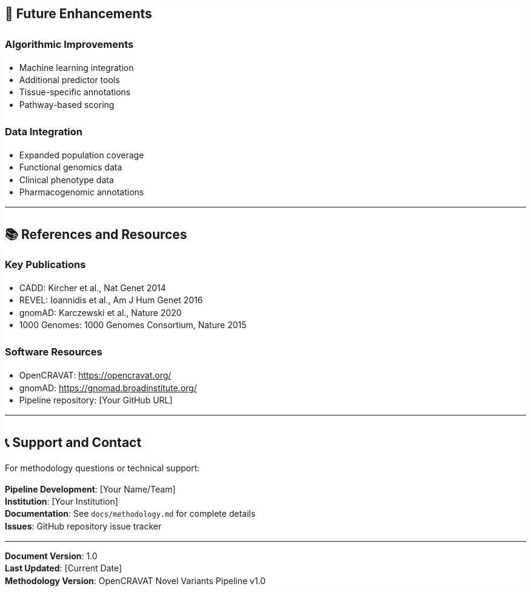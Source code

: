 
## 🔄 Future Enhancements

### Algorithmic Improvements
- Machine learning integration
- Additional predictor tools
- Tissue-specific annotations
- Pathway-based scoring

### Data Integration
- Expanded population coverage
- Functional genomics data
- Clinical phenotype data
- Pharmacogenomic annotations

---

## 📚 References and Resources

### Key Publications
- CADD: Kircher et al., Nat Genet 2014
- REVEL: Ioannidis et al., Am J Hum Genet 2016
- gnomAD: Karczewski et al., Nature 2020
- 1000 Genomes: 1000 Genomes Consortium, Nature 2015

### Software Resources
- OpenCRAVAT: https://opencravat.org/
- gnomAD: https://gnomad.broadinstitute.org/
- Pipeline repository: [Your GitHub URL]

---

## 📞 Support and Contact

For methodology questions or technical support:

**Pipeline Development**: [Your Name/Team]  
**Institution**: [Your Institution]  
**Documentation**: See `docs/methodology.md` for complete details  
**Issues**: GitHub repository issue tracker  

---

**Document Version**: 1.0  
**Last Updated**: [Current Date]  
**Methodology Version**: OpenCRAVAT Novel Variants Pipeline v1.0 